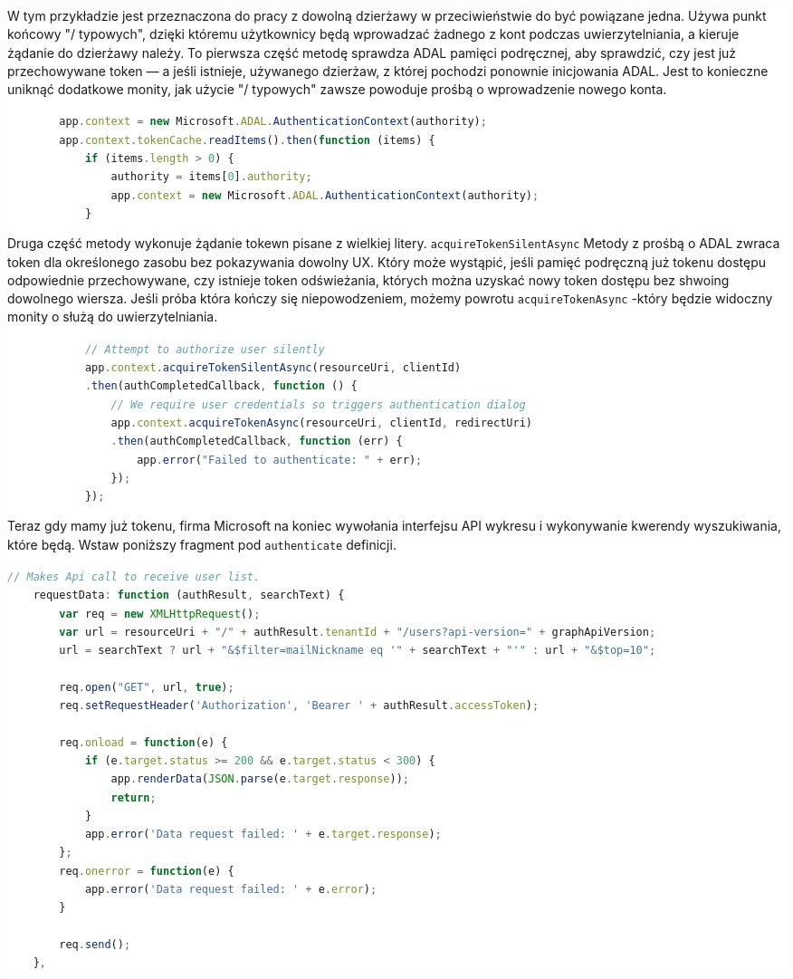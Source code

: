W tym przykładzie jest przeznaczona do pracy z dowolną dzierżawy w przeciwieństwie do być powiązane jedna. Używa punkt końcowy "/ typowych", dzięki któremu użytkownicy będą wprowadzać żadnego z kont podczas uwierzytelniania, a kieruje żądanie do dzierżawy należy.
To pierwsza część metodę sprawdza ADAL pamięci podręcznej, aby sprawdzić, czy jest już przechowywane token — a jeśli istnieje, używanego dzierżaw, z której pochodzi ponownie inicjowania ADAL. Jest to konieczne uniknąć dodatkowe monity, jak użycie "/ typowych" zawsze powoduje prośbą o wprowadzenie nowego konta.
```javascript
        app.context = new Microsoft.ADAL.AuthenticationContext(authority);
        app.context.tokenCache.readItems().then(function (items) {
            if (items.length > 0) {
                authority = items[0].authority;
                app.context = new Microsoft.ADAL.AuthenticationContext(authority);
            }
```
Druga część metody wykonuje żądanie tokewn pisane z wielkiej litery.
`acquireTokenSilentAsync` Metody z prośbą o ADAL zwraca token dla określonego zasobu bez pokazywania dowolny UX. Który może wystąpić, jeśli pamięć podręczną już tokenu dostępu odpowiednie przechowywane, czy istnieje token odświeżania, których można uzyskać nowy token dostępu bez shwoing dowolnego wiersza.
Jeśli próba która kończy się niepowodzeniem, możemy powrotu `acquireTokenAsync` -który będzie widoczny monity o służą do uwierzytelniania.
```javascript
            // Attempt to authorize user silently
            app.context.acquireTokenSilentAsync(resourceUri, clientId)
            .then(authCompletedCallback, function () {
                // We require user credentials so triggers authentication dialog
                app.context.acquireTokenAsync(resourceUri, clientId, redirectUri)
                .then(authCompletedCallback, function (err) {
                    app.error("Failed to authenticate: " + err);
                });
            });
```
Teraz gdy mamy już tokenu, firma Microsoft na koniec wywołania interfejsu API wykresu i wykonywanie kwerendy wyszukiwania, które będą. Wstaw poniższy fragment pod `authenticate` definicji.

```javascript
// Makes Api call to receive user list.
    requestData: function (authResult, searchText) {
        var req = new XMLHttpRequest();
        var url = resourceUri + "/" + authResult.tenantId + "/users?api-version=" + graphApiVersion;
        url = searchText ? url + "&$filter=mailNickname eq '" + searchText + "'" : url + "&$top=10";

        req.open("GET", url, true);
        req.setRequestHeader('Authorization', 'Bearer ' + authResult.accessToken);

        req.onload = function(e) {
            if (e.target.status >= 200 && e.target.status < 300) {
                app.renderData(JSON.parse(e.target.response));
                return;
            }
            app.error('Data request failed: ' + e.target.response);
        };
        req.onerror = function(e) {
            app.error('Data request failed: ' + e.error);
        }

        req.send();
    },

```